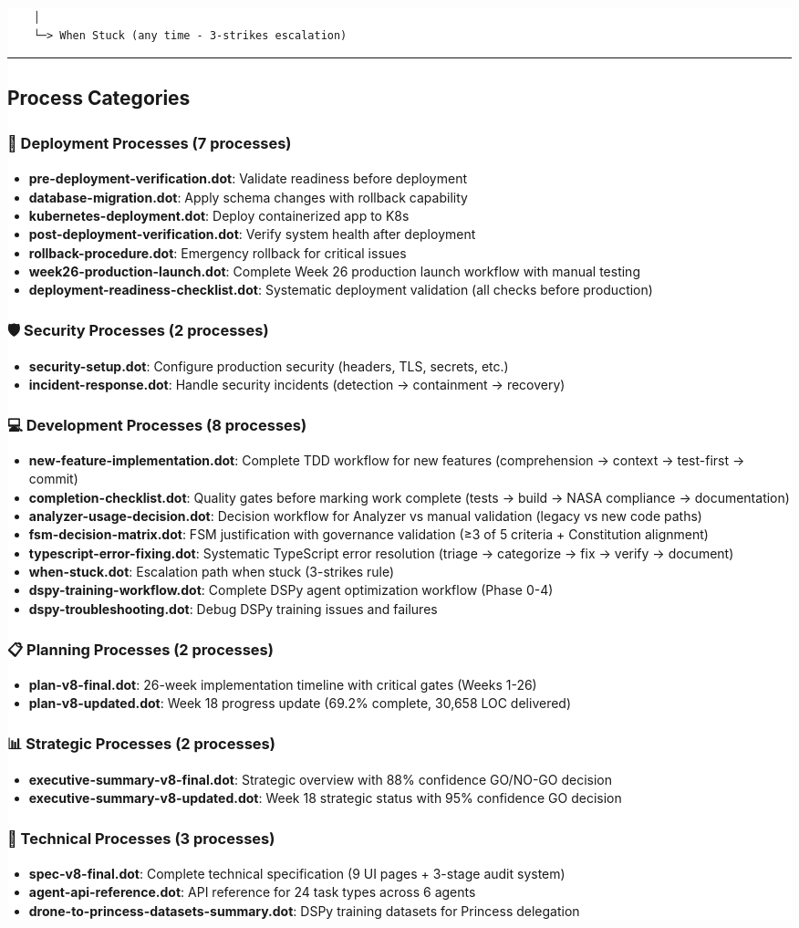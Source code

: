 ```
    │
    └─> When Stuck (any time - 3-strikes escalation)
```

---

## Process Categories

### 🚀 Deployment Processes (7 processes)
- **pre-deployment-verification.dot**: Validate readiness before deployment
- **database-migration.dot**: Apply schema changes with rollback capability
- **kubernetes-deployment.dot**: Deploy containerized app to K8s
- **post-deployment-verification.dot**: Verify system health after deployment
- **rollback-procedure.dot**: Emergency rollback for critical issues
- **week26-production-launch.dot**: Complete Week 26 production launch workflow with manual testing
- **deployment-readiness-checklist.dot**: Systematic deployment validation (all checks before production)

### 🛡️ Security Processes (2 processes)
- **security-setup.dot**: Configure production security (headers, TLS, secrets, etc.)
- **incident-response.dot**: Handle security incidents (detection → containment → recovery)

### 💻 Development Processes (8 processes)
- **new-feature-implementation.dot**: Complete TDD workflow for new features (comprehension → context → test-first → commit)
- **completion-checklist.dot**: Quality gates before marking work complete (tests → build → NASA compliance → documentation)
- **analyzer-usage-decision.dot**: Decision workflow for Analyzer vs manual validation (legacy vs new code paths)
- **fsm-decision-matrix.dot**: FSM justification with governance validation (≥3 of 5 criteria + Constitution alignment)
- **typescript-error-fixing.dot**: Systematic TypeScript error resolution (triage → categorize → fix → verify → document)
- **when-stuck.dot**: Escalation path when stuck (3-strikes rule)
- **dspy-training-workflow.dot**: Complete DSPy agent optimization workflow (Phase 0-4)
- **dspy-troubleshooting.dot**: Debug DSPy training issues and failures

### 📋 Planning Processes (2 processes)
- **plan-v8-final.dot**: 26-week implementation timeline with critical gates (Weeks 1-26)
- **plan-v8-updated.dot**: Week 18 progress update (69.2% complete, 30,658 LOC delivered)

### 📊 Strategic Processes (2 processes)
- **executive-summary-v8-final.dot**: Strategic overview with 88% confidence GO/NO-GO decision
- **executive-summary-v8-updated.dot**: Week 18 strategic status with 95% confidence GO decision

### 🔧 Technical Processes (3 processes)
- **spec-v8-final.dot**: Complete technical specification (9 UI pages + 3-stage audit system)
- **agent-api-reference.dot**: API reference for 24 task types across 6 agents
- **drone-to-princess-datasets-summary.dot**: DSPy training datasets for Princess delegation
